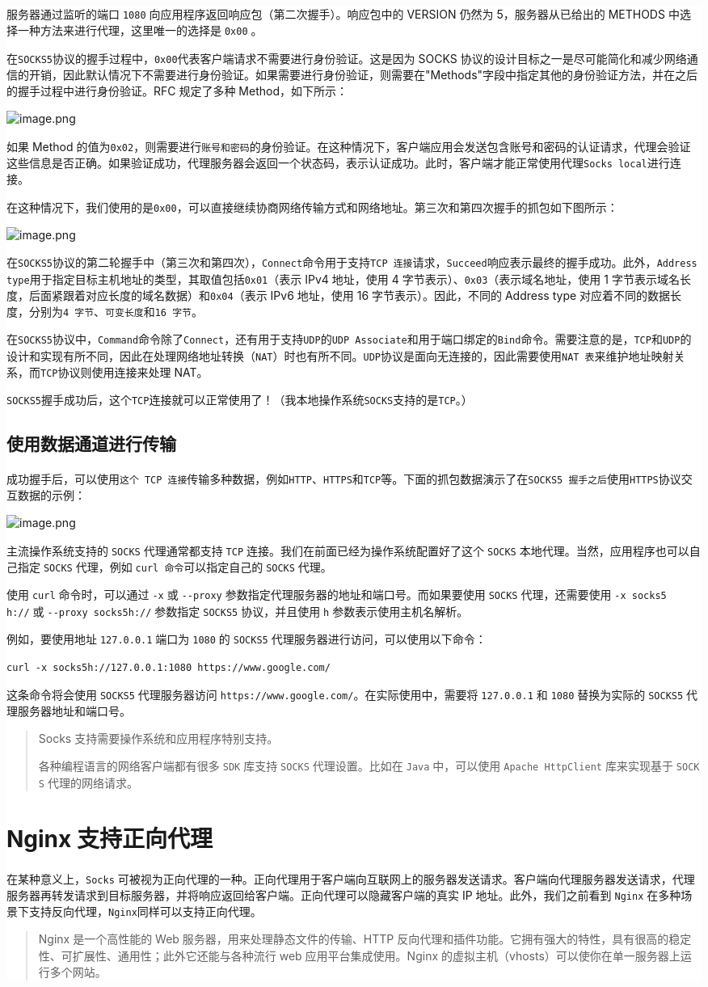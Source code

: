 服务器通过监听的端口 `1080` 向应用程序返回响应包（第二次握手）。响应包中的 VERSION 仍然为 5，服务器从已给出的 METHODS 中选择一种方法来进行代理，这里唯一的选择是 `0x00` 。

在`SOCKS5`协议的握手过程中，`0x00`代表客户端请求不需要进行身份验证。这是因为 SOCKS 协议的设计目标之一是尽可能简化和减少网络通信的开销，因此默认情况下不需要进行身份验证。如果需要进行身份验证，则需要在"Methods"字段中指定其他的身份验证方法，并在之后的握手过程中进行身份验证。RFC 规定了多种 Method，如下所示：

![image.png](https://p3-juejin.byteimg.com/tos-cn-i-k3u1fbpfcp/3f12b40514f44a8d8a467c170db74df2~tplv-k3u1fbpfcp-jj-mark:1600:0:0:0:q75.image#?w=1012&h=298&s=24150&e=webp&b=fefefe) 

如果 Method 的值为`0x02`，则需要进行`账号和密码`的身份验证。在这种情况下，客户端应用会发送包含账号和密码的认证请求，代理会验证这些信息是否正确。如果验证成功，代理服务器会返回一个状态码，表示认证成功。此时，客户端才能正常使用代理`Socks local`进行连接。

在这种情况下，我们使用的是`0x00`，可以直接继续协商网络传输方式和网络地址。第三次和第四次握手的抓包如下图所示：

![image.png](https://p9-juejin.byteimg.com/tos-cn-i-k3u1fbpfcp/99a39c3840934335b8c5d3eb77a8eb61~tplv-k3u1fbpfcp-jj-mark:1600:0:0:0:q75.image#?w=2925&h=1941&s=1321682&e=png&b=252525)

在`SOCKS5`协议的第二轮握手中（第三次和第四次），`Connect`命令用于支持`TCP 连接`请求，`Succeed`响应表示最终的握手成功。此外，`Address type`用于指定目标主机地址的类型，其取值包括`0x01`（表示 IPv4 地址，使用 4 字节表示）、`0x03`（表示域名地址，使用 1 字节表示域名长度，后面紧跟着对应长度的域名数据）和`0x04`（表示 IPv6 地址，使用 16 字节表示）。因此，不同的 Address type 对应着不同的数据长度，分别为`4 字节`、`可变长度`和`16 字节`。

在`SOCKS5`协议中，`Command`命令除了`Connect`，还有用于支持`UDP`的`UDP Associate`和用于端口绑定的`Bind`命令。需要注意的是，`TCP`和`UDP`的设计和实现有所不同，因此在处理网络地址转换（`NAT`）时也有所不同。`UDP`协议是面向无连接的，因此需要使用`NAT 表`来维护地址映射关系，而`TCP`协议则使用连接来处理 NAT。

`SOCKS5`握手成功后，这个`TCP`连接就可以正常使用了！（我本地操作系统`SOCKS`支持的是`TCP`。）

使用数据通道进行传输
----------

成功握手后，可以使用`这个 TCP 连接`传输多种数据，例如`HTTP`、`HTTPS`和`TCP`等。下面的抓包数据演示了在`SOCKS5 握手之后`使用`HTTPS`协议交互数据的示例：

![image.png](https://p9-juejin.byteimg.com/tos-cn-i-k3u1fbpfcp/8cbc50e6410643808ab876c4900d7f1d~tplv-k3u1fbpfcp-jj-mark:1600:0:0:0:q75.image#?w=2226&h=1358&s=354322&e=png&b=1f1f1f)

主流操作系统支持的 `SOCKS` 代理通常都支持 `TCP` 连接。我们在前面已经为操作系统配置好了这个 `SOCKS` 本地代理。当然，应用程序也可以自己指定 `SOCKS` 代理，例如 `curl 命令`可以指定自己的 `SOCKS` 代理。

使用 `curl` 命令时，可以通过 `-x` 或 `--proxy` 参数指定代理服务器的地址和端口号。而如果要使用 `SOCKS` 代理，还需要使用 `-x socks5h://` 或 `--proxy socks5h://` 参数指定 `SOCKS5` 协议，并且使用 `h` 参数表示使用主机名解析。

例如，要使用地址 `127.0.0.1` 端口为 `1080` 的 `SOCKS5` 代理服务器进行访问，可以使用以下命令：

    curl -x socks5h://127.0.0.1:1080 https://www.google.com/
    

这条命令将会使用 `SOCKS5` 代理服务器访问 `https://www.google.com/`。在实际使用中，需要将 `127.0.0.1` 和 `1080` 替换为实际的 `SOCKS5` 代理服务器地址和端口号。

> Socks 支持需要操作系统和应用程序特别支持。
> 
> 各种编程语言的网络客户端都有很多 `SDK` 库支持 `SOCKS` 代理设置。比如在 `Java` 中，可以使用 `Apache HttpClient` 库来实现基于 `SOCKS` 代理的网络请求。

Nginx 支持正向代理
============

在某种意义上，`Socks` 可被视为正向代理的一种。正向代理用于客户端向互联网上的服务器发送请求。客户端向代理服务器发送请求，代理服务器再转发请求到目标服务器，并将响应返回给客户端。正向代理可以隐藏客户端的真实 IP 地址。此外，我们之前看到 `Nginx` 在多种场景下支持反向代理，`Nginx`同样可以支持正向代理。

> Nginx 是一个高性能的 Web 服务器，用来处理静态文件的传输、HTTP 反向代理和插件功能。它拥有强大的特性，具有很高的稳定性、可扩展性、通用性；此外它还能与各种流行 web 应用平台集成使用。Nginx 的虚拟主机（vhosts）可以使你在单一服务器上运行多个网站。
